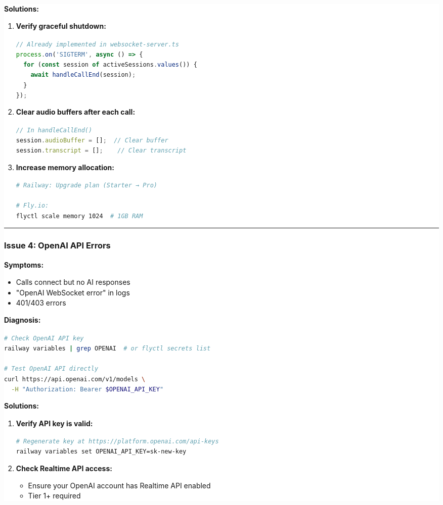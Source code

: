 **Solutions:**

1. **Verify graceful shutdown:**
   ```typescript
   // Already implemented in websocket-server.ts
   process.on('SIGTERM', async () => {
     for (const session of activeSessions.values()) {
       await handleCallEnd(session);
     }
   });
   ```

2. **Clear audio buffers after each call:**
   ```typescript
   // In handleCallEnd()
   session.audioBuffer = [];  // Clear buffer
   session.transcript = [];    // Clear transcript
   ```

3. **Increase memory allocation:**
   ```bash
   # Railway: Upgrade plan (Starter → Pro)

   # Fly.io:
   flyctl scale memory 1024  # 1GB RAM
   ```

---

### Issue 4: OpenAI API Errors

**Symptoms:**
- Calls connect but no AI responses
- "OpenAI WebSocket error" in logs
- 401/403 errors

**Diagnosis:**
```bash
# Check OpenAI API key
railway variables | grep OPENAI  # or flyctl secrets list

# Test OpenAI API directly
curl https://api.openai.com/v1/models \
  -H "Authorization: Bearer $OPENAI_API_KEY"
```

**Solutions:**

1. **Verify API key is valid:**
   ```bash
   # Regenerate key at https://platform.openai.com/api-keys
   railway variables set OPENAI_API_KEY=sk-new-key
   ```

2. **Check Realtime API access:**
   - Ensure your OpenAI account has Realtime API enabled
   - Tier 1+ required
